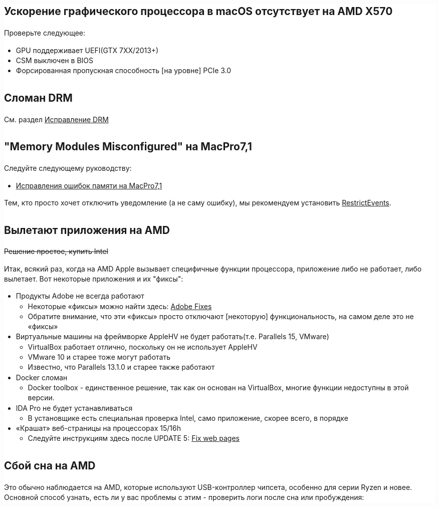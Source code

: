## Ускорение графического процессора в macOS отсутствует на AMD X570

Проверьте следующее:

* GPU поддерживает UEFI(GTX 7XX/2013+)
* CSM выключен в BIOS
* Форсированная пропускная способность [на уровне] PCIe 3.0

## Сломан DRM

См. раздел [Исправление DRM](https://dortania.github.io/OpenCore-Post-Install/universal/drm.html)

## "Memory Modules Misconfigured" на MacPro7,1

Следуйте следующему руководству:

* [Исправления ошибок памяти на MacPro7,1](https://dortania.github.io/OpenCore-Post-Install/universal/memory.html)

Тем, кто просто хочет отключить уведомление (а не саму ошибку), мы рекомендуем установить [RestrictEvents](https://github.com/acidanthera/RestrictEvents/releases).

## Вылетают приложения на AMD

~~Решение простое, купить Intel~~

Итак, всякий раз, когда на AMD Apple вызывает специфичные функции процессора, приложение либо не работает, либо вылетает. Вот некоторые приложения и их "фиксы":

* Продукты Adobe не всегда работают
  * Некоторые «фиксы» можно найти здесь: [Adobe Fixes](https://adobe.amd-osx.com/)
  * Обратите внимание, что эти «фиксы» просто отключают [некоторую] функциональность, на самом деле это не «фиксы»
* Виртуальные машины на фреймворке AppleHV не будет работать(т.е. Parallels 15, VMware)
  * VirtualBox работает отлично, поскольку он не использует AppleHV
  * VMware 10 и старее тоже могут работать
  * Известно, что Parallels 13.1.0 и старее также работают
* Docker сломан
  * Docker toolbox - единственное решение, так как он основан на VirtualBox, многие функции недоступны в этой версии.
* IDA Pro не будет устанавливаться
  * В установщике есть специальная проверка Intel, само приложение, скорее всего, в порядке
* «Крашат» веб-страницы на процессорах 15/16h
  * Следуйте инструкциям здесь после UPDATE 5: [Fix web pages](https://www.insanelymac.com/forum/topic/335877-amd-mojave-kernel-development-and-testing/?do=findComment&comment=2661857)

## Сбой сна на AMD

Это обычно наблюдается на AMD, которые используют USB-контроллер чипсета, особенно для серии Ryzen и новее. Основной способ узнать, есть ли у вас проблемы с этим - проверить логи после сна или пробуждения:
